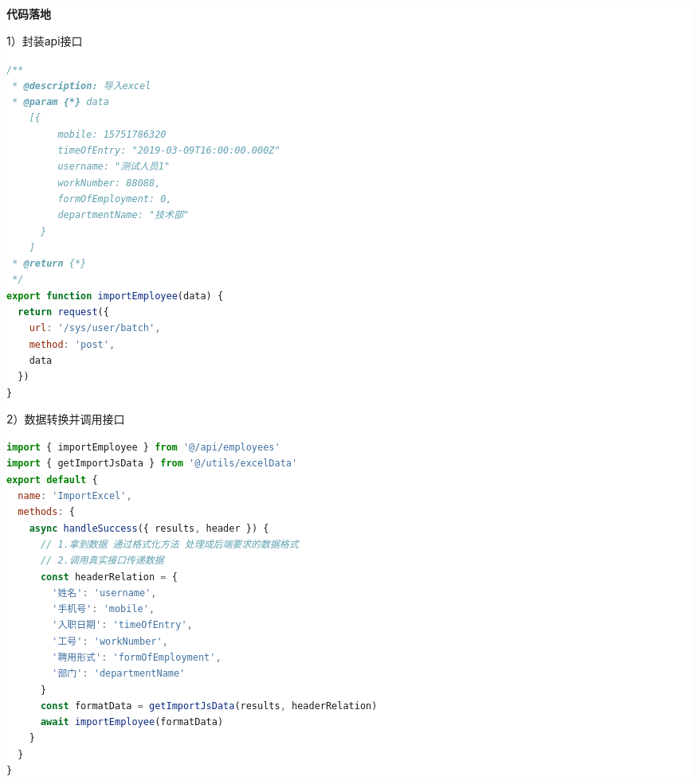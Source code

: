 **代码落地**

1）封装api接口

```js
/**
 * @description: 导入excel
 * @param {*} data 
    [{
      	 mobile: 15751786320
      	 timeOfEntry: "2019-03-09T16:00:00.000Z"
     	 username: "测试人员1"
     	 workNumber: 88088,
     	 formOfEmployment: 0,
     	 departmentName: "技术部"
      }
    ]
 * @return {*}
 */
export function importEmployee(data) {
  return request({
    url: '/sys/user/batch',
    method: 'post',
    data
  })
}
```

2）数据转换并调用接口

```js
import { importEmployee } from '@/api/employees'
import { getImportJsData } from '@/utils/excelData'
export default {
  name: 'ImportExcel',
  methods: {
    async handleSuccess({ results, header }) {
      // 1.拿到数据 通过格式化方法 处理成后端要求的数据格式
      // 2.调用真实接口传递数据
      const headerRelation = {
        '姓名': 'username',
        '手机号': 'mobile',
        '入职日期': 'timeOfEntry',
        '工号': 'workNumber',
        '聘用形式': 'formOfEmployment',
        '部门': 'departmentName'
      }
      const formatData = getImportJsData(results, headerRelation)
      await importEmployee(formatData)
    }
  }
}
```
